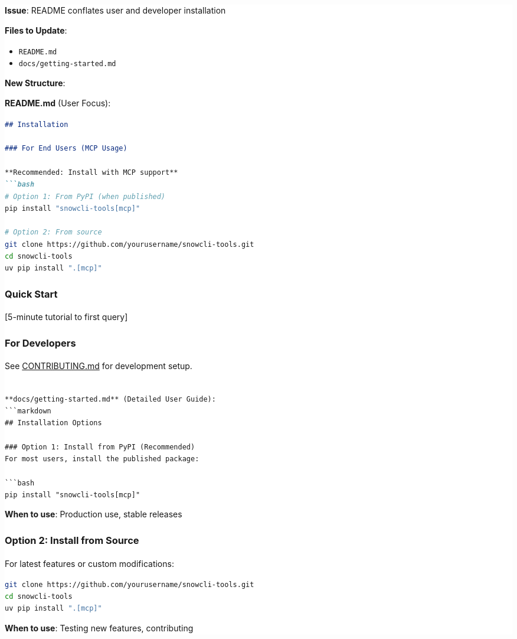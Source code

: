 **Issue**: README conflates user and developer installation

**Files to Update**:
- `README.md`
- `docs/getting-started.md`

**New Structure**:

**README.md** (User Focus):
```markdown
## Installation

### For End Users (MCP Usage)

**Recommended: Install with MCP support**
```bash
# Option 1: From PyPI (when published)
pip install "snowcli-tools[mcp]"

# Option 2: From source
git clone https://github.com/yourusername/snowcli-tools.git
cd snowcli-tools
uv pip install ".[mcp]"
```

### Quick Start
[5-minute tutorial to first query]

### For Developers
See [CONTRIBUTING.md](CONTRIBUTING.md) for development setup.
```

**docs/getting-started.md** (Detailed User Guide):
```markdown
## Installation Options

### Option 1: Install from PyPI (Recommended)
For most users, install the published package:

```bash
pip install "snowcli-tools[mcp]"
```

**When to use**: Production use, stable releases

### Option 2: Install from Source
For latest features or custom modifications:

```bash
git clone https://github.com/yourusername/snowcli-tools.git
cd snowcli-tools
uv pip install ".[mcp]"
```

**When to use**: Testing new features, contributing
